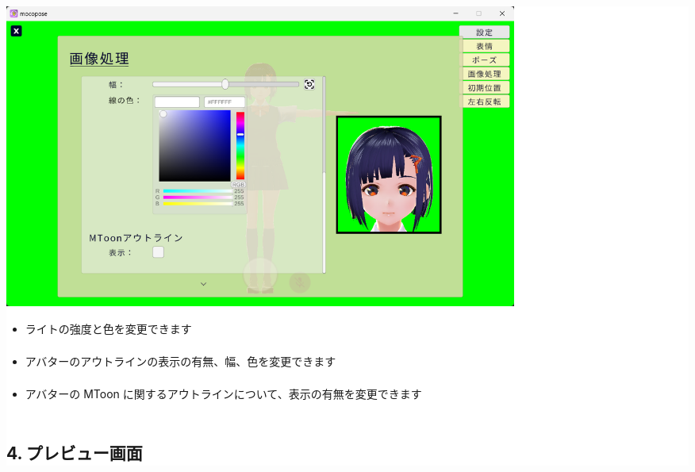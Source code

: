 <img src="Image/screenshot-image-processing-mtoon-outline.png" width="640">

- ライトの強度と色を変更できます
<br/><br/>
- アバターのアウトラインの表示の有無、幅、色を変更できます
<br/><br/>
- アバターの MToon に関するアウトラインについて、表示の有無を変更できます
<br/><br/>


## 4. プレビュー画面

